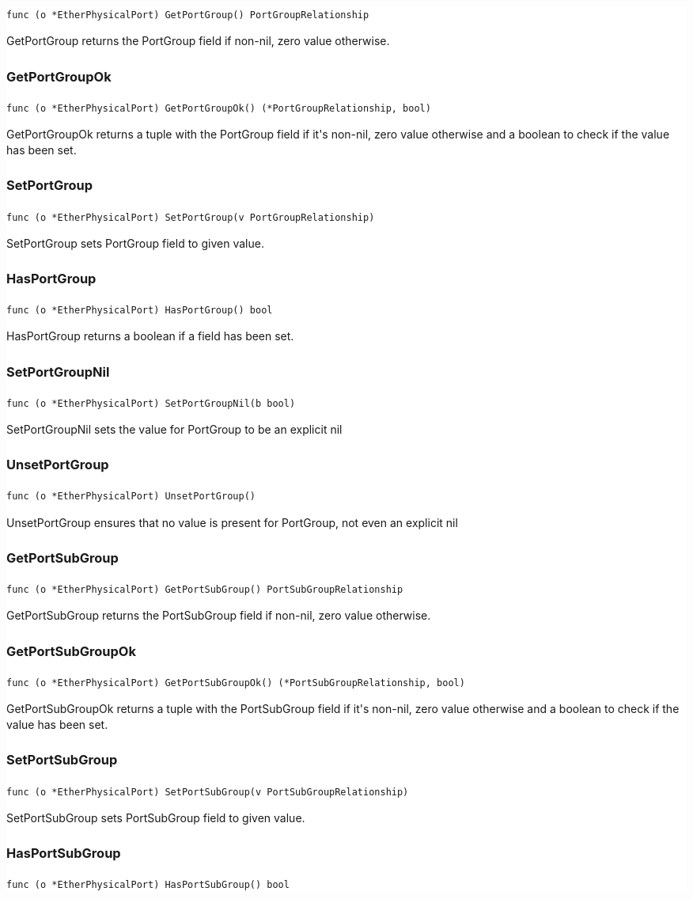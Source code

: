 `func (o *EtherPhysicalPort) GetPortGroup() PortGroupRelationship`

GetPortGroup returns the PortGroup field if non-nil, zero value otherwise.

### GetPortGroupOk

`func (o *EtherPhysicalPort) GetPortGroupOk() (*PortGroupRelationship, bool)`

GetPortGroupOk returns a tuple with the PortGroup field if it's non-nil, zero value otherwise
and a boolean to check if the value has been set.

### SetPortGroup

`func (o *EtherPhysicalPort) SetPortGroup(v PortGroupRelationship)`

SetPortGroup sets PortGroup field to given value.

### HasPortGroup

`func (o *EtherPhysicalPort) HasPortGroup() bool`

HasPortGroup returns a boolean if a field has been set.

### SetPortGroupNil

`func (o *EtherPhysicalPort) SetPortGroupNil(b bool)`

 SetPortGroupNil sets the value for PortGroup to be an explicit nil

### UnsetPortGroup
`func (o *EtherPhysicalPort) UnsetPortGroup()`

UnsetPortGroup ensures that no value is present for PortGroup, not even an explicit nil
### GetPortSubGroup

`func (o *EtherPhysicalPort) GetPortSubGroup() PortSubGroupRelationship`

GetPortSubGroup returns the PortSubGroup field if non-nil, zero value otherwise.

### GetPortSubGroupOk

`func (o *EtherPhysicalPort) GetPortSubGroupOk() (*PortSubGroupRelationship, bool)`

GetPortSubGroupOk returns a tuple with the PortSubGroup field if it's non-nil, zero value otherwise
and a boolean to check if the value has been set.

### SetPortSubGroup

`func (o *EtherPhysicalPort) SetPortSubGroup(v PortSubGroupRelationship)`

SetPortSubGroup sets PortSubGroup field to given value.

### HasPortSubGroup

`func (o *EtherPhysicalPort) HasPortSubGroup() bool`
